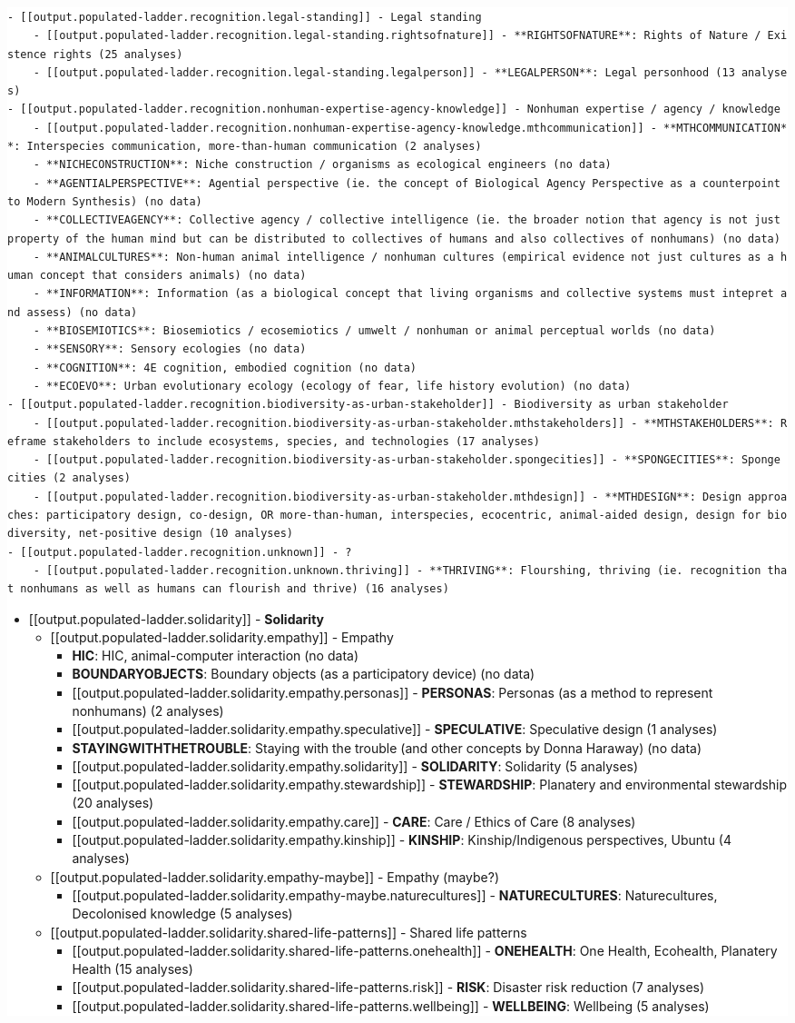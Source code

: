     - [[output.populated-ladder.recognition.legal-standing]] - Legal standing
        - [[output.populated-ladder.recognition.legal-standing.rightsofnature]] - **RIGHTSOFNATURE**: Rights of Nature / Existence rights (25 analyses)
        - [[output.populated-ladder.recognition.legal-standing.legalperson]] - **LEGALPERSON**: Legal personhood (13 analyses)
    - [[output.populated-ladder.recognition.nonhuman-expertise-agency-knowledge]] - Nonhuman expertise / agency / knowledge
        - [[output.populated-ladder.recognition.nonhuman-expertise-agency-knowledge.mthcommunication]] - **MTHCOMMUNICATION**: Interspecies communication, more-than-human communication (2 analyses)
        - **NICHECONSTRUCTION**: Niche construction / organisms as ecological engineers (no data)
        - **AGENTIALPERSPECTIVE**: Agential perspective (ie. the concept of Biological Agency Perspective as a counterpoint to Modern Synthesis) (no data)
        - **COLLECTIVEAGENCY**: Collective agency / collective intelligence (ie. the broader notion that agency is not just property of the human mind but can be distributed to collectives of humans and also collectives of nonhumans) (no data)
        - **ANIMALCULTURES**: Non-human animal intelligence / nonhuman cultures (empirical evidence not just cultures as a human concept that considers animals) (no data)
        - **INFORMATION**: Information (as a biological concept that living organisms and collective systems must intepret and assess) (no data)
        - **BIOSEMIOTICS**: Biosemiotics / ecosemiotics / umwelt / nonhuman or animal perceptual worlds (no data)
        - **SENSORY**: Sensory ecologies (no data)
        - **COGNITION**: 4E cognition, embodied cognition (no data)
        - **ECOEVO**: Urban evolutionary ecology (ecology of fear, life history evolution) (no data)
    - [[output.populated-ladder.recognition.biodiversity-as-urban-stakeholder]] - Biodiversity as urban stakeholder
        - [[output.populated-ladder.recognition.biodiversity-as-urban-stakeholder.mthstakeholders]] - **MTHSTAKEHOLDERS**: Reframe stakeholders to include ecosystems, species, and technologies (17 analyses)
        - [[output.populated-ladder.recognition.biodiversity-as-urban-stakeholder.spongecities]] - **SPONGECITIES**: Sponge cities (2 analyses)
        - [[output.populated-ladder.recognition.biodiversity-as-urban-stakeholder.mthdesign]] - **MTHDESIGN**: Design approaches: participatory design, co-design, OR more-than-human, interspecies, ecocentric, animal-aided design, design for biodiversity, net-positive design (10 analyses)
    - [[output.populated-ladder.recognition.unknown]] - ?
        - [[output.populated-ladder.recognition.unknown.thriving]] - **THRIVING**: Flourshing, thriving (ie. recognition that nonhumans as well as humans can flourish and thrive) (16 analyses)
- [[output.populated-ladder.solidarity]] - **Solidarity**
    - [[output.populated-ladder.solidarity.empathy]] - Empathy
        - **HIC**: HIC, animal-computer interaction (no data)
        - **BOUNDARYOBJECTS**: Boundary objects (as a participatory device) (no data)
        - [[output.populated-ladder.solidarity.empathy.personas]] - **PERSONAS**: Personas (as a method to represent nonhumans) (2 analyses)
        - [[output.populated-ladder.solidarity.empathy.speculative]] - **SPECULATIVE**: Speculative design (1 analyses)
        - **STAYINGWITHTHETROUBLE**: Staying with the trouble (and other concepts by Donna Haraway) (no data)
        - [[output.populated-ladder.solidarity.empathy.solidarity]] - **SOLIDARITY**: Solidarity (5 analyses)
        - [[output.populated-ladder.solidarity.empathy.stewardship]] - **STEWARDSHIP**: Planatery and environmental stewardship (20 analyses)
        - [[output.populated-ladder.solidarity.empathy.care]] - **CARE**: Care / Ethics of Care (8 analyses)
        - [[output.populated-ladder.solidarity.empathy.kinship]] - **KINSHIP**: Kinship/Indigenous perspectives, Ubuntu (4 analyses)
    - [[output.populated-ladder.solidarity.empathy-maybe]] - Empathy (maybe?)
        - [[output.populated-ladder.solidarity.empathy-maybe.naturecultures]] - **NATURECULTURES**: Naturecultures, Decolonised knowledge (5 analyses)
    - [[output.populated-ladder.solidarity.shared-life-patterns]] - Shared life patterns
        - [[output.populated-ladder.solidarity.shared-life-patterns.onehealth]] - **ONEHEALTH**: One Health, Ecohealth, Planatery Health (15 analyses)
        - [[output.populated-ladder.solidarity.shared-life-patterns.risk]] - **RISK**: Disaster risk reduction (7 analyses)
        - [[output.populated-ladder.solidarity.shared-life-patterns.wellbeing]] - **WELLBEING**: Wellbeing (5 analyses)